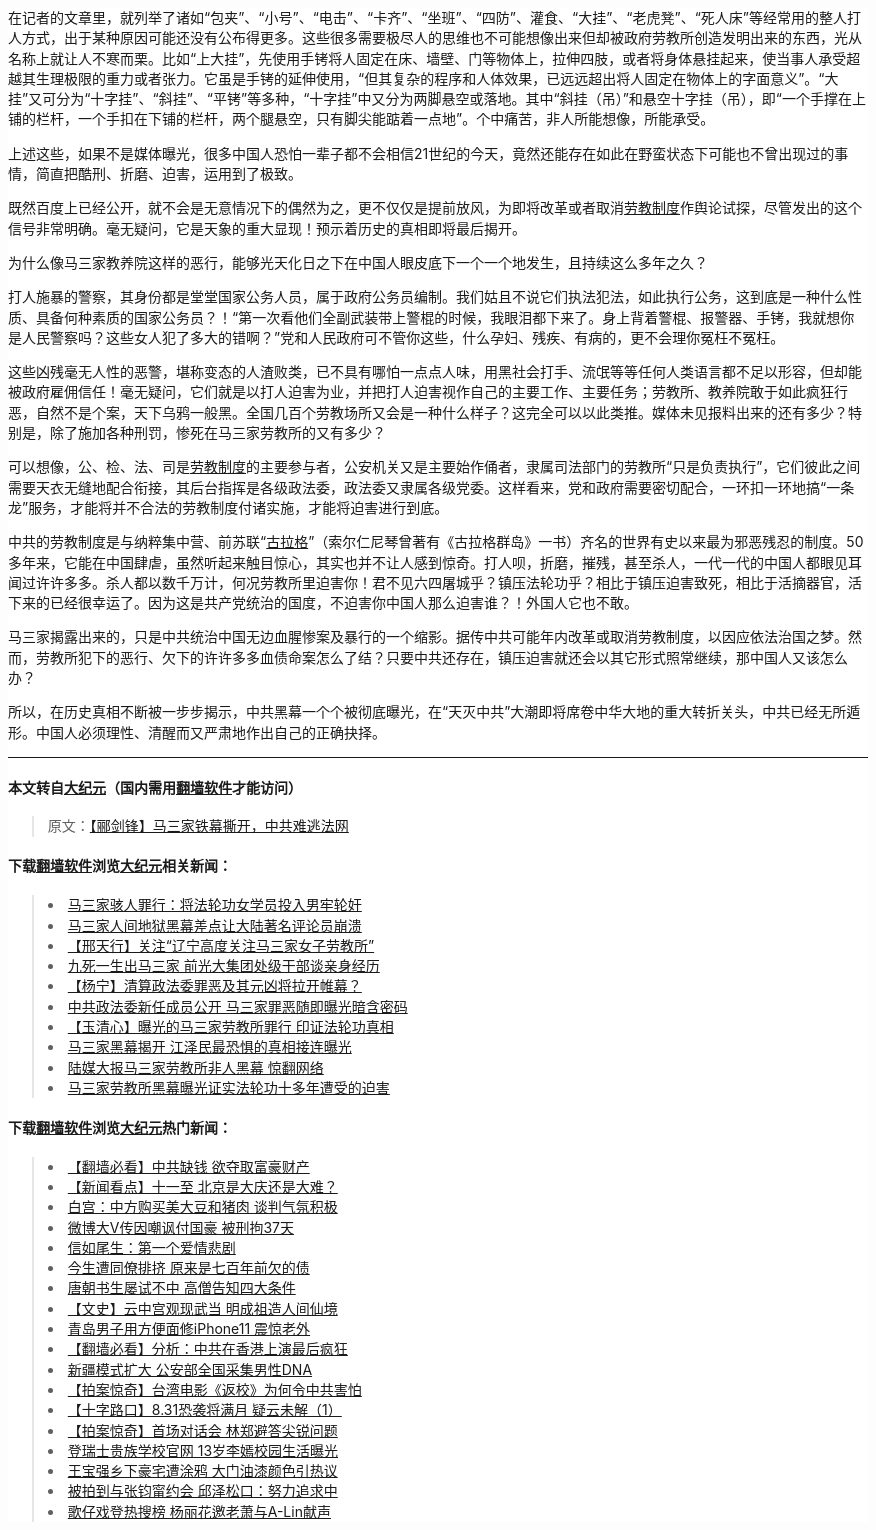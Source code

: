 <p>在记者的文章里，就列举了诸如“包夹”、“小号”、“电击”、“卡齐”、“坐班”、“四防”、灌食、“大挂”、“老虎凳”、“死人床”等经常用的整人打人方式，出于某种原因可能还没有公布得更多。这些很多需要极尽人的思维也不可能想像出来但却被政府劳教所创造发明出来的东西，光从名称上就让人不寒而栗。比如“上大挂”，先使用手铐将人固定在床、墙壁、门等物体上，拉伸四肢，或者将身体悬挂起来，使当事人承受超越其生理极限的重力或者张力。它虽是手铐的延伸使用，“但其复杂的程序和人体效果，已远远超出将人固定在物体上的字面意义”。“大挂”又可分为“十字挂”、“斜挂”、“平铐”等多种，“十字挂”中又分为两脚悬空或落地。其中“斜挂（吊）”和悬空十字挂（吊），即“一个手撑在上铺的栏杆，一个手扣在下铺的栏杆，两个腿悬空，只有脚尖能踮着一点地”。个中痛苦，非人所能想像，所能承受。</p>
<p>上述这些，如果不是媒体曝光，很多中国人恐怕一辈子都不会相信21世纪的今天，竟然还能存在如此在野蛮状态下可能也不曾出现过的事情，简直把酷刑、折磨、迫害，运用到了极致。</p>
<p>既然百度上已经公开，就不会是无意情况下的偶然为之，更不仅仅是提前放风，为即将改革或者取消<a href="https://github.com/asdfgt5/djy/blob/master/gb/tag/%E5%8A%B3%E6%95%99%E5%88%B6%E5%BA%A6.md">劳教制度</a>作舆论试探，尽管发出的这个信号非常明确。毫无疑问，它是天象的重大显现！预示着历史的真相即将最后揭开。</p>
<p>为什么像马三家教养院这样的恶行，能够光天化日之下在中国人眼皮底下一个一个地发生，且持续这么多年之久？</p>
<p>打人施暴的警察，其身份都是堂堂国家公务人员，属于政府公务员编制。我们姑且不说它们执法犯法，如此执行公务，这到底是一种什么性质、具备何种素质的国家公务员？！“第一次看他们全副武装带上警棍的时候，我眼泪都下来了。身上背着警棍、报警器、手铐，我就想你是人民警察吗？这些女人犯了多大的错啊？”党和人民政府可不管你这些，什么孕妇、残疾、有病的，更不会理你冤枉不冤枉。</p>
<p>这些凶残毫无人性的恶警，堪称变态的人渣败类，已不具有哪怕一点点人味，用黑社会打手、流氓等等任何人类语言都不足以形容，但却能被政府雇佣信任！毫无疑问，它们就是以打人迫害为业，并把打人迫害视作自己的主要工作、主要任务；劳教所、教养院敢于如此疯狂行恶，自然不是个案，天下乌鸦一般黑。全国几百个劳教场所又会是一种什么样子？这完全可以以此类推。媒体未见报料出来的还有多少？特别是，除了施加各种刑罚，惨死在马三家劳教所的又有多少？</p>
<p>可以想像，公、检、法、司是<a href="https://github.com/asdfgt5/djy/blob/master/gb/tag/%E5%8A%B3%E6%95%99%E5%88%B6%E5%BA%A6.md">劳教制度</a>的主要参与者，公安机关又是主要始作俑者，隶属司法部门的劳教所“只是负责执行”，它们彼此之间需要天衣无缝地配合衔接，其后台指挥是各级政法委，政法委又隶属各级党委。这样看来，党和政府需要密切配合，一环扣一环地搞“一条龙”服务，才能将并不合法的劳教制度付诸实施，才能将迫害进行到底。</p>
<p>中共的劳教制度是与纳粹集中营、前苏联“<a href="https://github.com/asdfgt5/djy/blob/master/gb/tag/%E5%8F%A4%E6%8B%89%E6%A0%BC.md">古拉格</a>”（索尔仁尼琴曾著有《古拉格群岛》一书）齐名的世界有史以来最为邪恶残忍的制度。50多年来，它能在中国肆虐，虽然听起来触目惊心，其实也并不让人感到惊奇。打人呗，折磨，摧残，甚至杀人，一代一代的中国人都眼见耳闻过许许多多。杀人都以数千万计，何况劳教所里迫害你！君不见六四屠城乎？镇压法轮功乎？相比于镇压迫害致死，相比于活摘器官，活下来的已经很幸运了。因为这是共产党统治的国度，不迫害你中国人那么迫害谁？！外国人它也不敢。</p>
<p>马三家揭露出来的，只是中共统治中国无边血腥惨案及暴行的一个缩影。据传中共可能年内改革或取消劳教制度，以因应依法治国之梦。然而，劳教所犯下的恶行、欠下的许许多多血债命案怎么了结？只要中共还存在，镇压迫害就还会以其它形式照常继续，那中国人又该怎么办？</p>
<p>所以，在历史真相不断被一步步揭示，中共黑幕一个个被彻底曝光，在“天灭中共”大潮即将席卷中华大地的重大转折关头，中共已经无所遁形。中国人必须理性、清醒而又严肃地作出自己的正确抉择。</p>
<hr>

#### 本文转自<a href="http://www.epochtimes.com">大纪元</a>（国内需用<a href="https://git.io/JesJV">翻墙软件</a>才能访问）
> 原文：<a href="http://www.epochtimes.com/gb/13/4/9/n3842216.htm">【郦剑锋】马三家铁幕撕开，中共难逃法网</a>
#### 下载<a href="https://git.io/JesJV">翻墙软件</a>浏览<a href="http://www.epochtimes.com">大纪元</a>相关新闻：
> <li><a href="http://www.epochtimes.com/gb/13/4/9/n3841917.htm">马三家骇人罪行：将法轮功女学员投入男牢轮奸</a></li>
> <li><a href="http://www.epochtimes.com/gb/13/4/9/n3841995.htm">马三家人间地狱黑幕差点让大陆著名评论员崩溃</a></li>
> <li><a href="http://www.epochtimes.com/gb/13/4/9/n3841923.htm">【邢天行】关注“辽宁高度关注马三家女子劳教所”</a></li>
> <li><a href="http://www.epochtimes.com/gb/13/4/9/n3841867.htm">九死一生出马三家 前光大集团处级干部谈亲身经历</a></li>
> <li><a href="http://www.epochtimes.com/gb/13/4/8/n3841847.htm">【杨宁】清算政法委罪恶及其元凶将拉开帷幕？</a></li>
> <li><a href="http://www.epochtimes.com/gb/13/4/8/n3841681.htm">中共政法委新任成员公开  马三家罪恶随即曝光暗含密码</a></li>
> <li><a href="http://www.epochtimes.com/gb/13/4/8/n3841360.htm">【玉清心】曝光的马三家劳教所罪行 印证法轮功真相</a></li>
> <li><a href="http://www.epochtimes.com/gb/13/4/8/n3841474.htm">马三家黑幕揭开 江泽民最恐惧的真相接连曝光</a></li>
> <li><a href="http://www.epochtimes.com/gb/13/4/8/n3841473.htm">陆媒大报马三家劳教所非人黑幕 惊翻网络</a></li>
> <li><a href="http://www.epochtimes.com/gb/13/4/8/n3841420.htm">马三家劳教所黑幕曝光证实法轮功十多年遭受的迫害</a></li>

#### 下载<a href="https://git.io/JesJV">翻墙软件</a>浏览<a href="http://www.epochtimes.com">大纪元</a>热门新闻：
> <li><a href="http://www.epochtimes.com/gb/19/9/25/n11546931.htm">【翻墙必看】中共缺钱 欲夺取富豪财产</a></li>
> <li><a href="http://www.epochtimes.com/gb/19/9/26/n11548856.htm">【新闻看点】十一至 北京是大庆还是大难？</a></li>
> <li><a href="http://www.epochtimes.com/gb/19/9/26/n11548713.htm">白宫：中方购买美大豆和猪肉 谈判气氛积极</a></li>
> <li><a href="http://www.epochtimes.com/gb/19/9/26/n11548966.htm">微博大V传因嘲讽付国豪 被刑拘37天</a></li>
> <li><a href="http://www.epochtimes.com/gb/12/4/16/n3566971.htm">信如尾生：第一个爱情悲剧</a></li>
> <li><a href="http://www.epochtimes.com/gb/15/9/3/n4519621.htm">今生遭同僚排挤 原来是七百年前欠的债</a></li>
> <li><a href="http://www.epochtimes.com/gb/19/9/20/n11534314.htm">唐朝书生屡试不中 高僧告知四大条件</a></li>
> <li><a href="http://www.epochtimes.com/gb/16/7/1/n8056353.htm">【文史】云中宫观现武当 明成祖造人间仙境</a></li>
> <li><a href="http://www.epochtimes.com/gb/19/9/25/n11546708.htm">青岛男子用方便面修iPhone11 震惊老外</a></li>
> <li><a href="http://www.epochtimes.com/gb/19/9/25/n11545125.htm">【翻墙必看】分析：中共在香港上演最后疯狂</a></li>
> <li><a href="http://www.epochtimes.com/gb/19/9/25/n11546501.htm">新疆模式扩大 公安部全国采集男性DNA</a></li>
> <li><a href="http://www.epochtimes.com/gb/19/9/24/n11542455.htm">【拍案惊奇】台湾电影《返校》为何令中共害怕</a></li>
> <li><a href="http://www.epochtimes.com/gb/19/9/25/n11545826.htm">【十字路口】8.31恐袭将满月 疑云未解（1）</a></li>
> <li><a href="http://www.epochtimes.com/gb/19/9/27/n11549383.htm">【拍案惊奇】首场对话会 林郑避答尖锐问题</a></li>
> <li><a href="http://www.epochtimes.com/gb/19/9/24/n11544222.htm">登瑞士贵族学校官网 13岁李嫣校园生活曝光</a></li>
> <li><a href="http://www.epochtimes.com/gb/19/9/24/n11544375.htm">王宝强乡下豪宅遭涂鸦 大门油漆颜色引热议</a></li>
> <li><a href="http://www.epochtimes.com/gb/19/9/25/n11545153.htm">被拍到与张钧甯约会 邱泽松口：努力追求中</a></li>
> <li><a href="http://www.epochtimes.com/gb/19/9/25/n11545320.htm">歌仔戏登热搜榜 杨丽花邀老萧与A-Lin献声</a></li>